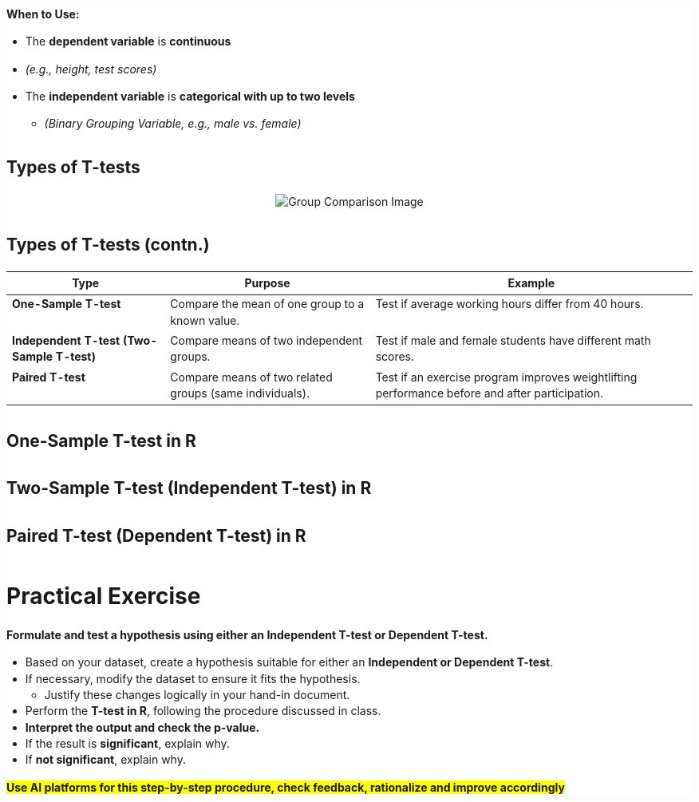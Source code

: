 
 __When to Use:__

 - The **dependent variable** is **continuous**  
  - *(e.g., height, test scores)*  

- The **independent variable** is **categorical with up to two levels**  
  - *(Binary Grouping Variable, e.g., male vs. female)*


## Types of T-tests

<div style="text-align: center;">
  <img src="https://raw.githubusercontent.com/AEMSabbirRifat/QuRM-Sabbir-/97cf7d5d07315d817559561f306ead3e6dcfa1a7/media/Group%20Comparison%20in%20Quantitative%20Research%20Using%20R%20(T-test)/Picture2.jpg" alt="Group Comparison Image" width="50%">
</div>




## Types of T-tests (contn.)

| Type                                  | Purpose                                              | Example |
|---------------------------------------|------------------------------------------------------|-----------------------------------------------------------|
| **One-Sample T-test**                 | Compare the mean of one group to a known value.      | Test if average working hours differ from 40 hours.       |
| **Independent T-test (Two-Sample T-test)** | Compare means of two independent groups.        | Test if male and female students have different math scores. |
| **Paired T-test**                      | Compare means of two related groups (same individuals). | Test if an exercise program improves weightlifting performance before and after participation. |


## One-Sample T-test in R
## Two-Sample T-test (Independent T-test) in R
## Paired T-test (Dependent T-test) in R


# Practical Exercise

**Formulate and test a hypothesis using either an Independent T-test or Dependent T-test.**

- Based on your dataset, create a hypothesis suitable for either an **Independent or Dependent T-test**.  
- If necessary, modify the dataset to ensure it fits the hypothesis.  
  - Justify these changes logically in your hand-in document.  
- Perform the **T-test in R**, following the procedure discussed in class.  
- **Interpret the output and check the p-value.**  
- If the result is **significant**, explain why.  
- If **not significant**, explain why.  

<span style="background-color: yellow; font-weight: bold;">Use AI platforms for this step-by-step procedure, check feedback, rationalize and improve accordingly</span>

